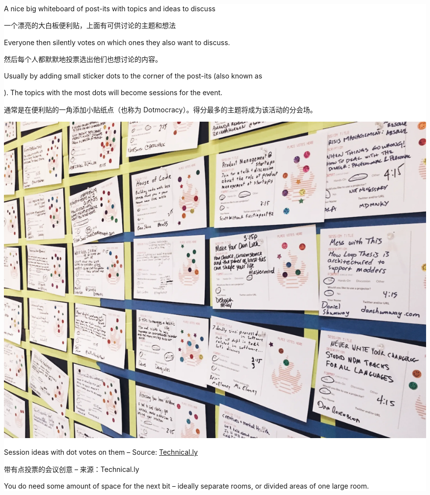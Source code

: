 A nice big whiteboard of post-its with topics and ideas to discuss  

一个漂亮的大白板便利贴，上面有可供讨论的主题和想法

Everyone then silently votes on which ones they also want to discuss.  

然后每个人都默默地投票选出他们也想讨论的内容。  

Usually by adding small sticker dots to the corner of the post-its (also known as

). The topics with the most dots will become sessions for the event.  

通常是在便利贴的一角添加小贴纸点（也称为 Dotmocracy）。得分最多的主题将成为该活动的分会场。

![Session ideas with dot votes on them](unconf2.webp)

Session ideas with dot votes on them – Source: [Technical.ly](https://technical.ly/professional-development/barcamp-philly-2023-unconference/)  

带有点投票的会议创意 – 来源：Technical.ly

You do need some amount of space for the next bit – ideally separate rooms, or divided areas of one large room.  
